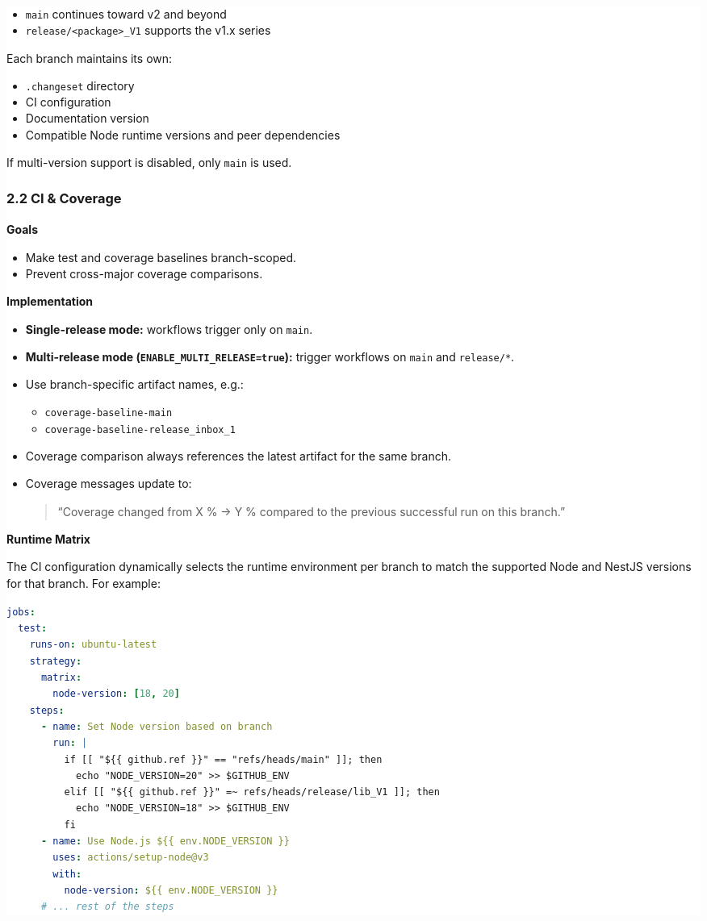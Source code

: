 - `main` continues toward v2 and beyond
- `release/<package>_V1` supports the v1.x series

Each branch maintains its own:

- `.changeset` directory
- CI configuration
- Documentation version
- Compatible Node runtime versions and peer dependencies

If multi-version support is disabled, only `main` is used.

### 2.2 CI & Coverage
**Goals**

- Make test and coverage baselines branch-scoped.
- Prevent cross-major coverage comparisons.

**Implementation**

- **Single-release mode:** workflows trigger only on `main`.
- **Multi-release mode (`ENABLE_MULTI_RELEASE=true`):** trigger workflows on `main` and `release/*`.
- Use branch-specific artifact names, e.g.:

  - `coverage-baseline-main`
  - `coverage-baseline-release_inbox_1`

- Coverage comparison always references the latest artifact for the same branch.
- Coverage messages update to:

  > “Coverage changed from X % → Y % compared to the previous successful run on this branch.”

**Runtime Matrix**

The CI configuration dynamically selects the runtime environment per branch to match the supported Node and NestJS versions for that branch. For example:

```yaml
jobs:
  test:
    runs-on: ubuntu-latest
    strategy:
      matrix:
        node-version: [18, 20]
    steps:
      - name: Set Node version based on branch
        run: |
          if [[ "${{ github.ref }}" == "refs/heads/main" ]]; then
            echo "NODE_VERSION=20" >> $GITHUB_ENV
          elif [[ "${{ github.ref }}" =~ refs/heads/release/lib_V1 ]]; then
            echo "NODE_VERSION=18" >> $GITHUB_ENV
          fi
      - name: Use Node.js ${{ env.NODE_VERSION }}
        uses: actions/setup-node@v3
        with:
          node-version: ${{ env.NODE_VERSION }}
      # ... rest of the steps
```
